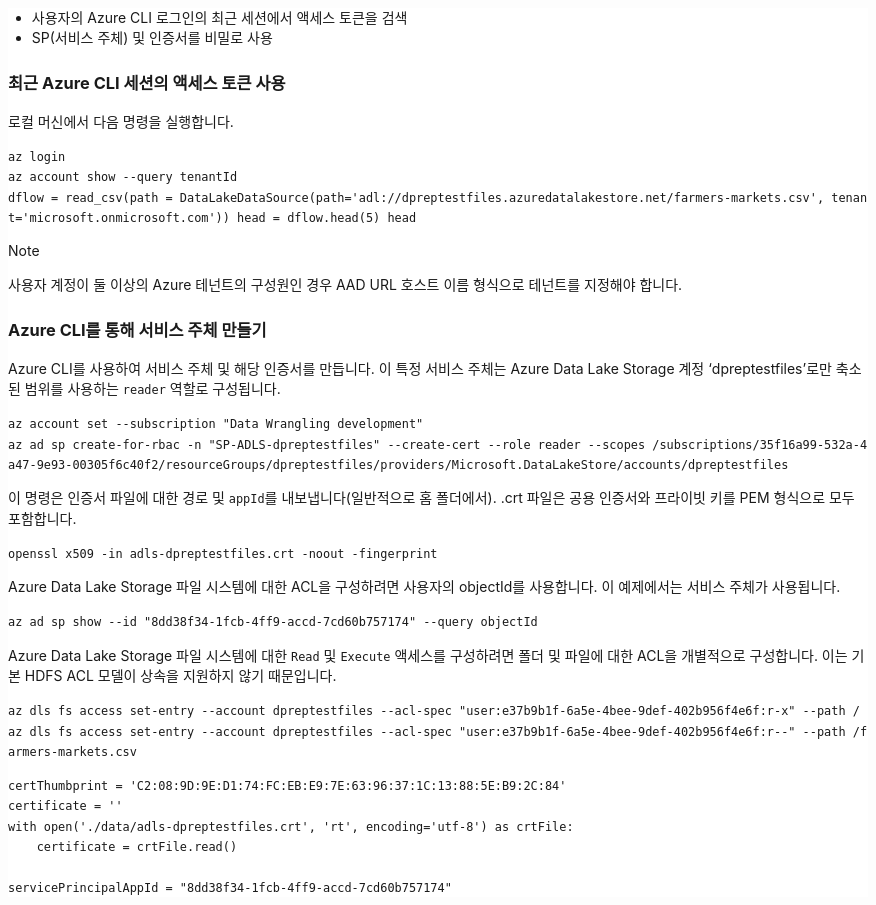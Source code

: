 * 사용자의 Azure CLI 로그인의 최근 세션에서 액세스 토큰을 검색
* SP(서비스 주체) 및 인증서를 비밀로 사용

### <a name="use-an-access-token-from-a-recent-azure-cli-session"></a>최근 Azure CLI 세션의 액세스 토큰 사용

로컬 머신에서 다음 명령을 실행합니다.

```azurecli
az login
az account show --query tenantId
dflow = read_csv(path = DataLakeDataSource(path='adl://dpreptestfiles.azuredatalakestore.net/farmers-markets.csv', tenant='microsoft.onmicrosoft.com')) head = dflow.head(5) head
```

> [!NOTE]
> 사용자 계정이 둘 이상의 Azure 테넌트의 구성원인 경우 AAD URL 호스트 이름 형식으로 테넌트를 지정해야 합니다.

### <a name="create-a-service-principal-with-the-azure-cli"></a>Azure CLI를 통해 서비스 주체 만들기

Azure CLI를 사용하여 서비스 주체 및 해당 인증서를 만듭니다. 이 특정 서비스 주체는 Azure Data Lake Storage 계정 ‘dpreptestfiles’로만 축소된 범위를 사용하는 `reader` 역할로 구성됩니다.

```azurecli
az account set --subscription "Data Wrangling development"
az ad sp create-for-rbac -n "SP-ADLS-dpreptestfiles" --create-cert --role reader --scopes /subscriptions/35f16a99-532a-4a47-9e93-00305f6c40f2/resourceGroups/dpreptestfiles/providers/Microsoft.DataLakeStore/accounts/dpreptestfiles
```

이 명령은 인증서 파일에 대한 경로 및 `appId`를 내보냅니다(일반적으로 홈 폴더에서). .crt 파일은 공용 인증서와 프라이빗 키를 PEM 형식으로 모두 포함합니다.

```
openssl x509 -in adls-dpreptestfiles.crt -noout -fingerprint
```

Azure Data Lake Storage 파일 시스템에 대한 ACL을 구성하려면 사용자의 objectId를 사용합니다. 이 예제에서는 서비스 주체가 사용됩니다.

```azurecli
az ad sp show --id "8dd38f34-1fcb-4ff9-accd-7cd60b757174" --query objectId
```

Azure Data Lake Storage 파일 시스템에 대한 `Read` 및 `Execute` 액세스를 구성하려면 폴더 및 파일에 대한 ACL을 개별적으로 구성합니다. 이는 기본 HDFS ACL 모델이 상속을 지원하지 않기 때문입니다.

```azurecli
az dls fs access set-entry --account dpreptestfiles --acl-spec "user:e37b9b1f-6a5e-4bee-9def-402b956f4e6f:r-x" --path /
az dls fs access set-entry --account dpreptestfiles --acl-spec "user:e37b9b1f-6a5e-4bee-9def-402b956f4e6f:r--" --path /farmers-markets.csv
```

```
certThumbprint = 'C2:08:9D:9E:D1:74:FC:EB:E9:7E:63:96:37:1C:13:88:5E:B9:2C:84'
certificate = ''
with open('./data/adls-dpreptestfiles.crt', 'rt', encoding='utf-8') as crtFile:
    certificate = crtFile.read()

servicePrincipalAppId = "8dd38f34-1fcb-4ff9-accd-7cd60b757174"
```
